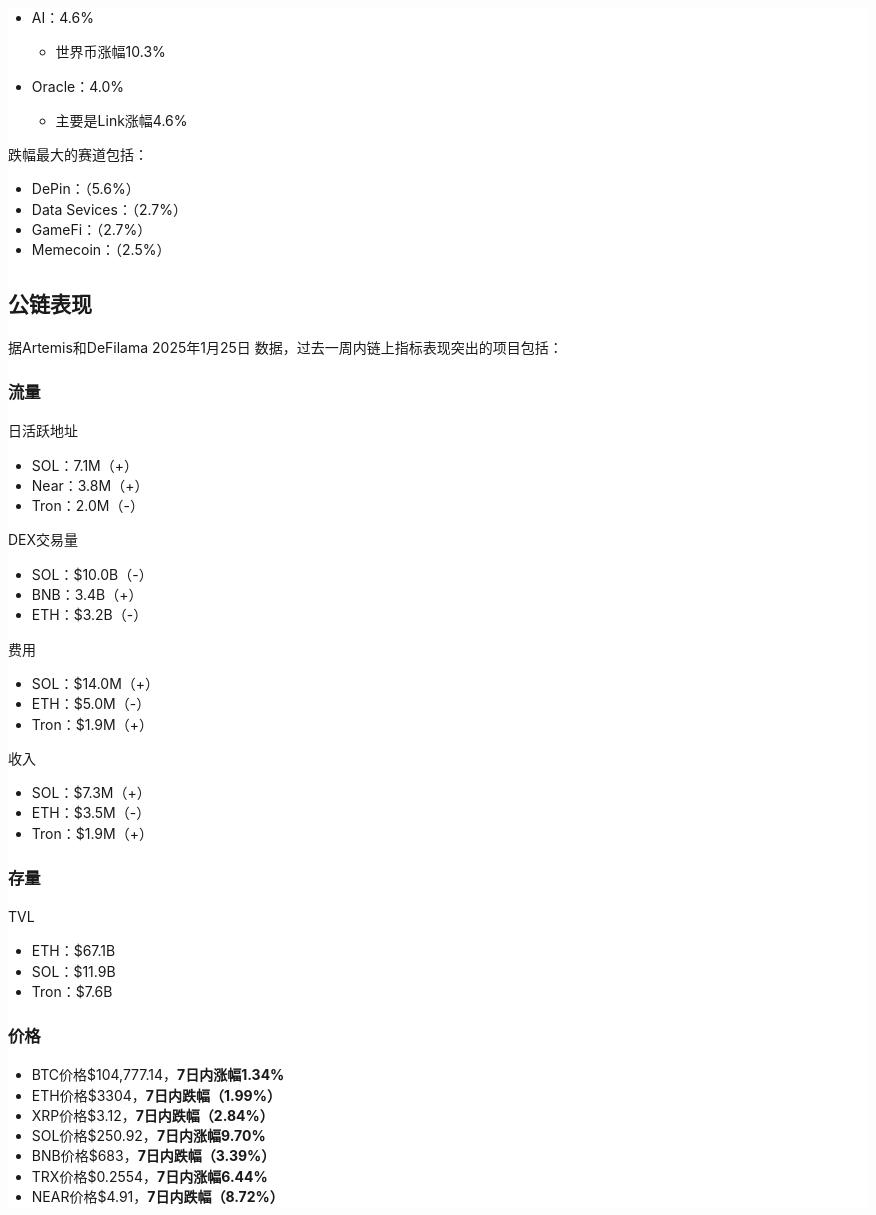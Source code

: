 - AI：4.6%
  - 世界币涨幅10.3%

- Oracle：4.0%
  - 主要是Link涨幅4.6%

跌幅最大的赛道包括：

- DePin：（5.6%）
- Data Sevices：（2.7%）
- GameFi：（2.7%）
- Memecoin：（2.5%）

## 公链表现

据Artemis和DeFilama 2025年1月25日 数据，过去一周内链上指标表现突出的项目包括：

### 流量

日活跃地址

- SOL：7.1M（+）
- Near：3.8M（+）
- Tron：2.0M（-）

DEX交易量

- SOL：$10.0B（-）
- BNB：3.4B（+）
- ETH：$3.2B（-）

费用

- SOL：$14.0M（+）
- ETH：$5.0M（-）
- Tron：$1.9M（+）

收入

- SOL：$7.3M（+）
- ETH：$3.5M（-）
- Tron：$1.9M（+）

### 存量

TVL

- ETH：$67.1B
- SOL：$11.9B
- Tron：$7.6B

### 价格

- BTC价格$104,777.14，**7日内涨幅1.34%**
- ETH价格$3304，**7日内跌幅（1.99%）**
- XRP价格$3.12，**7日内跌幅（2.84%）**
- SOL价格$250.92，**7日内涨幅9.70%**
- BNB价格$683，**7日内跌幅（3.39%）**
- TRX价格$0.2554，**7日内涨幅6.44%**
- NEAR价格$4.91，**7日内跌幅（8.72%）**
